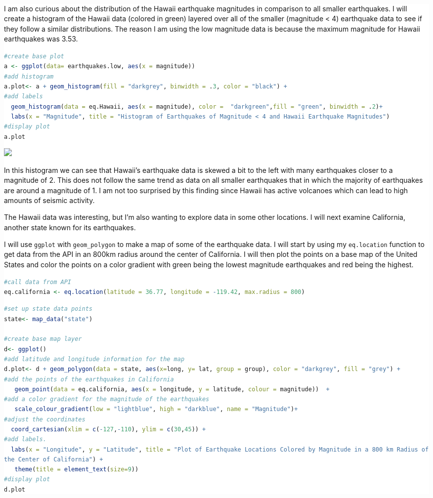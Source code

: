 I am also curious about the distribution of the Hawaii earthquake
magnitudes in comparison to all smaller earthquakes. I will create a
histogram of the Hawaii data (colored in green) layered over all of the
smaller (magnitude \< 4) earthquake data to see if they follow a similar
distributions. The reason I am using the low magnitude data is because
the maximum magnitude for Hawaii earthquakes was 3.53.

``` r
#create base plot
a <- ggplot(data= earthquakes.low, aes(x = magnitude))
#add histogram
a.plot<- a + geom_histogram(fill = "darkgrey", binwidth = .3, color = "black") +
#add labels
  geom_histogram(data = eq.Hawaii, aes(x = magnitude), color =  "darkgreen",fill = "green", binwidth = .2)+
  labs(x = "Magnitude", title = "Histogram of Earthquakes of Magnitude < 4 and Hawaii Earthquake Magnitudes")
#display plot
a.plot
```

![](README_files/figure-gfm/unnamed-chunk-18-1.png)

In this histogram we can see that Hawaii’s earthquake data is skewed a
bit to the left with many earthquakes closer to a magnitude of 2. This
does not follow the same trend as data on all smaller earthquakes that
in which the majority of earthquakes are around a magnitude of 1. I am
not too surprised by this finding since Hawaii has active volcanoes
which can lead to high amounts of seismic activity.

The Hawaii data was interesting, but I’m also wanting to explore data in
some other locations. I will next examine California, another state
known for its earthquakes.

I will use `ggplot` with `geom_polygon` to make a map of some of the
earthquake data. I will start by using my `eq.location` function to get
data from the API in an 800km radius around the center of California. I
will then plot the points on a base map of the United States and color
the points on a color gradient with green being the lowest magnitude
earthquakes and red being the highest.

``` r
#call data from API
eq.california <- eq.location(latitude = 36.77, longitude = -119.42, max.radius = 800)
```

``` r
#set up state data points
state<- map_data("state")

#create base map layer
d<- ggplot()
#add latitude and longitude information for the map
d.plot<- d + geom_polygon(data = state, aes(x=long, y= lat, group = group), color = "darkgrey", fill = "grey") +
#add the points of the earthquakes in California
   geom_point(data = eq.california, aes(x = longitude, y = latitude, colour = magnitude))  +
#add a color gradient for the magnitude of the earthquakes
   scale_colour_gradient(low = "lightblue", high = "darkblue", name = "Magnitude")+
#adjust the coordinates
  coord_cartesian(xlim = c(-127,-110), ylim = c(30,45)) +
#add labels.
  labs(x = "Longitude", y = "Latitude", title = "Plot of Earthquake Locations Colored by Magnitude in a 800 km Radius of the Center of California") +
   theme(title = element_text(size=9))
#display plot
d.plot
```